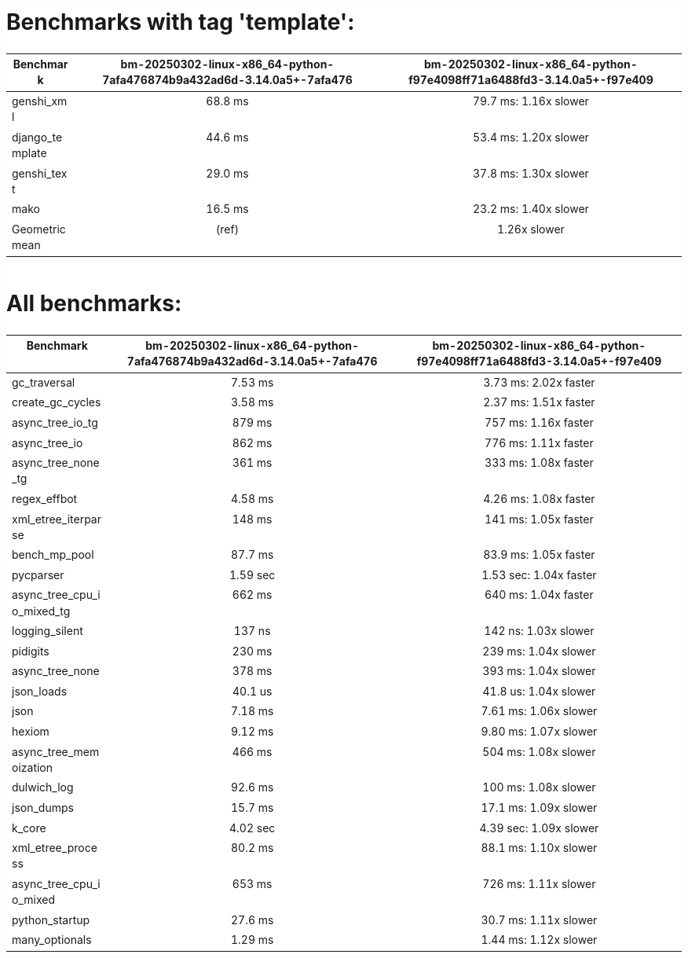 Benchmarks with tag 'template':
===============================

| Benchmark       | bm-20250302-linux-x86_64-python-7afa476874b9a432ad6d-3.14.0a5+-7afa476 | bm-20250302-linux-x86_64-python-f97e4098ff71a6488fd3-3.14.0a5+-f97e409 |
|-----------------|:----------------------------------------------------------------------:|:----------------------------------------------------------------------:|
| genshi_xml      | 68.8 ms                                                                | 79.7 ms: 1.16x slower                                                  |
| django_template | 44.6 ms                                                                | 53.4 ms: 1.20x slower                                                  |
| genshi_text     | 29.0 ms                                                                | 37.8 ms: 1.30x slower                                                  |
| mako            | 16.5 ms                                                                | 23.2 ms: 1.40x slower                                                  |
| Geometric mean  | (ref)                                                                  | 1.26x slower                                                           |

All benchmarks:
===============

| Benchmark                  | bm-20250302-linux-x86_64-python-7afa476874b9a432ad6d-3.14.0a5+-7afa476 | bm-20250302-linux-x86_64-python-f97e4098ff71a6488fd3-3.14.0a5+-f97e409 |
|----------------------------|:----------------------------------------------------------------------:|:----------------------------------------------------------------------:|
| gc_traversal               | 7.53 ms                                                                | 3.73 ms: 2.02x faster                                                  |
| create_gc_cycles           | 3.58 ms                                                                | 2.37 ms: 1.51x faster                                                  |
| async_tree_io_tg           | 879 ms                                                                 | 757 ms: 1.16x faster                                                   |
| async_tree_io              | 862 ms                                                                 | 776 ms: 1.11x faster                                                   |
| async_tree_none_tg         | 361 ms                                                                 | 333 ms: 1.08x faster                                                   |
| regex_effbot               | 4.58 ms                                                                | 4.26 ms: 1.08x faster                                                  |
| xml_etree_iterparse        | 148 ms                                                                 | 141 ms: 1.05x faster                                                   |
| bench_mp_pool              | 87.7 ms                                                                | 83.9 ms: 1.05x faster                                                  |
| pycparser                  | 1.59 sec                                                               | 1.53 sec: 1.04x faster                                                 |
| async_tree_cpu_io_mixed_tg | 662 ms                                                                 | 640 ms: 1.04x faster                                                   |
| logging_silent             | 137 ns                                                                 | 142 ns: 1.03x slower                                                   |
| pidigits                   | 230 ms                                                                 | 239 ms: 1.04x slower                                                   |
| async_tree_none            | 378 ms                                                                 | 393 ms: 1.04x slower                                                   |
| json_loads                 | 40.1 us                                                                | 41.8 us: 1.04x slower                                                  |
| json                       | 7.18 ms                                                                | 7.61 ms: 1.06x slower                                                  |
| hexiom                     | 9.12 ms                                                                | 9.80 ms: 1.07x slower                                                  |
| async_tree_memoization     | 466 ms                                                                 | 504 ms: 1.08x slower                                                   |
| dulwich_log                | 92.6 ms                                                                | 100 ms: 1.08x slower                                                   |
| json_dumps                 | 15.7 ms                                                                | 17.1 ms: 1.09x slower                                                  |
| k_core                     | 4.02 sec                                                               | 4.39 sec: 1.09x slower                                                 |
| xml_etree_process          | 80.2 ms                                                                | 88.1 ms: 1.10x slower                                                  |
| async_tree_cpu_io_mixed    | 653 ms                                                                 | 726 ms: 1.11x slower                                                   |
| python_startup             | 27.6 ms                                                                | 30.7 ms: 1.11x slower                                                  |
| many_optionals             | 1.29 ms                                                                | 1.44 ms: 1.12x slower                                                  |